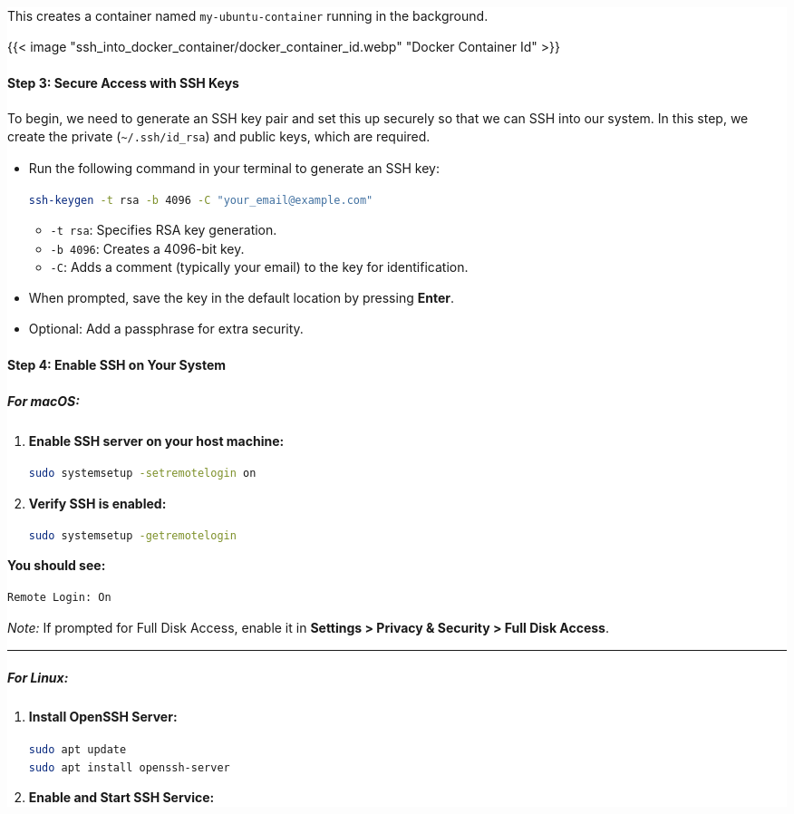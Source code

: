 This creates a container named `my-ubuntu-container` running in the background.

{{< image "ssh_into_docker_container/docker_container_id.webp" "Docker Container Id" >}}

#### Step 3: Secure Access with SSH Keys

To begin, we need to generate an SSH key pair and set this up securely so that we can SSH into our system. In this step, we create the private (`~/.ssh/id_rsa`) and public keys, which are required.

- Run the following command in your terminal to generate an SSH key:

    ```bash
    ssh-keygen -t rsa -b 4096 -C "your_email@example.com"
    ```

    - `-t rsa`: Specifies RSA key generation.
    - `-b 4096`: Creates a 4096-bit key.
    - `-C`: Adds a comment (typically your email) to the key for identification.

- When prompted, save the key in the default location by pressing **Enter**.
- Optional: Add a passphrase for extra security.


#### Step 4: Enable SSH on Your System

##### *For macOS:*

1. **Enable SSH server on your host machine:**

    ```bash
    sudo systemsetup -setremotelogin on
   ```

2. **Verify SSH is enabled:**

   ```bash
   sudo systemsetup -getremotelogin
   ```

**You should see:**

  ``` 
  Remote Login: On 
  ```

*Note:* If prompted for Full Disk Access, enable it in **Settings > Privacy & Security > Full Disk Access**.

---

##### *For Linux:*

1. **Install OpenSSH Server:**

   ```bash
   sudo apt update
   sudo apt install openssh-server
   ```

2. **Enable and Start SSH Service:**
